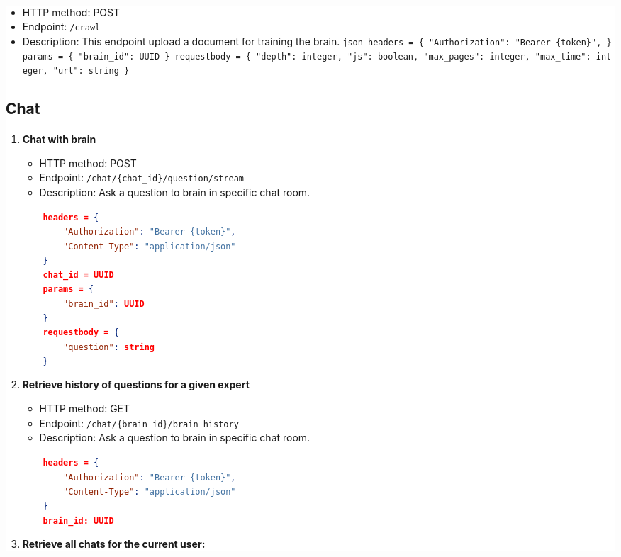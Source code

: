    - HTTP method: POST
   - Endpoint: `/crawl`
   - Description: This endpoint upload a document for training the brain.
    ```json
        headers = {
            "Authorization": "Bearer {token}",
        }
        params = {
            "brain_id": UUID
        }
        requestbody = {
            "depth": integer,
            "js": boolean,
            "max_pages": integer,
            "max_time": integer,
            "url": string
        }
    ```
## Chat
1. **Chat with brain**
   - HTTP method: POST
   - Endpoint: `/chat/{chat_id}/question/stream`
   - Description: Ask a question to brain in specific chat room.
    ```json
        headers = {
            "Authorization": "Bearer {token}",
            "Content-Type": "application/json"
        }
        chat_id = UUID
        params = {
            "brain_id": UUID
        }
        requestbody = {
            "question": string
        }
    ```

2. **Retrieve history of questions for a given expert**
   - HTTP method: GET
   - Endpoint: `/chat/{brain_id}/brain_history`
   - Description: Ask a question to brain in specific chat room.
    ```json
        headers = {
            "Authorization": "Bearer {token}",
            "Content-Type": "application/json"
        }
        brain_id: UUID
    ```

3. **Retrieve all chats for the current user:**
